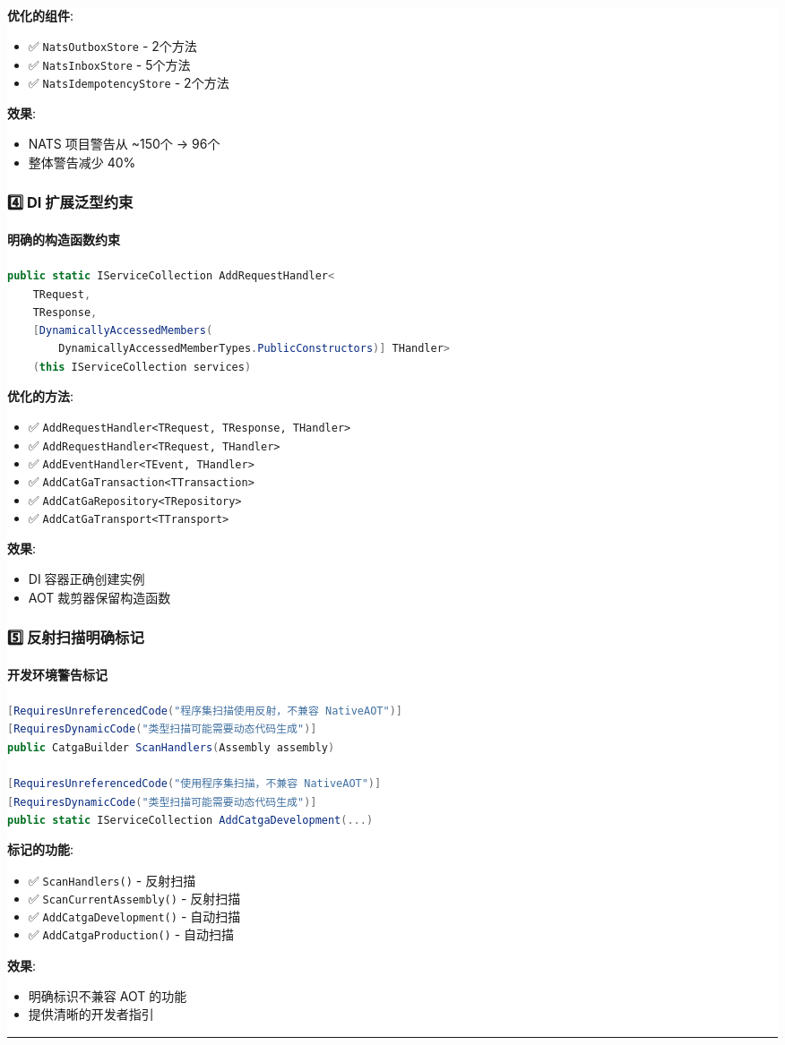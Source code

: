 **优化的组件**:
- ✅ `NatsOutboxStore` - 2个方法
- ✅ `NatsInboxStore` - 5个方法
- ✅ `NatsIdempotencyStore` - 2个方法

**效果**:
- NATS 项目警告从 ~150个 → 96个
- 整体警告减少 40%

### 4️⃣ **DI 扩展泛型约束**

#### **明确的构造函数约束**
```csharp
public static IServiceCollection AddRequestHandler<
    TRequest,
    TResponse,
    [DynamicallyAccessedMembers(
        DynamicallyAccessedMemberTypes.PublicConstructors)] THandler>
    (this IServiceCollection services)
```

**优化的方法**:
- ✅ `AddRequestHandler<TRequest, TResponse, THandler>`
- ✅ `AddRequestHandler<TRequest, THandler>`
- ✅ `AddEventHandler<TEvent, THandler>`
- ✅ `AddCatGaTransaction<TTransaction>`
- ✅ `AddCatGaRepository<TRepository>`
- ✅ `AddCatGaTransport<TTransport>`

**效果**:
- DI 容器正确创建实例
- AOT 裁剪器保留构造函数

### 5️⃣ **反射扫描明确标记**

#### **开发环境警告标记**
```csharp
[RequiresUnreferencedCode("程序集扫描使用反射，不兼容 NativeAOT")]
[RequiresDynamicCode("类型扫描可能需要动态代码生成")]
public CatgaBuilder ScanHandlers(Assembly assembly)

[RequiresUnreferencedCode("使用程序集扫描，不兼容 NativeAOT")]
[RequiresDynamicCode("类型扫描可能需要动态代码生成")]
public static IServiceCollection AddCatgaDevelopment(...)
```

**标记的功能**:
- ✅ `ScanHandlers()` - 反射扫描
- ✅ `ScanCurrentAssembly()` - 反射扫描
- ✅ `AddCatgaDevelopment()` - 自动扫描
- ✅ `AddCatgaProduction()` - 自动扫描

**效果**:
- 明确标识不兼容 AOT 的功能
- 提供清晰的开发者指引

---